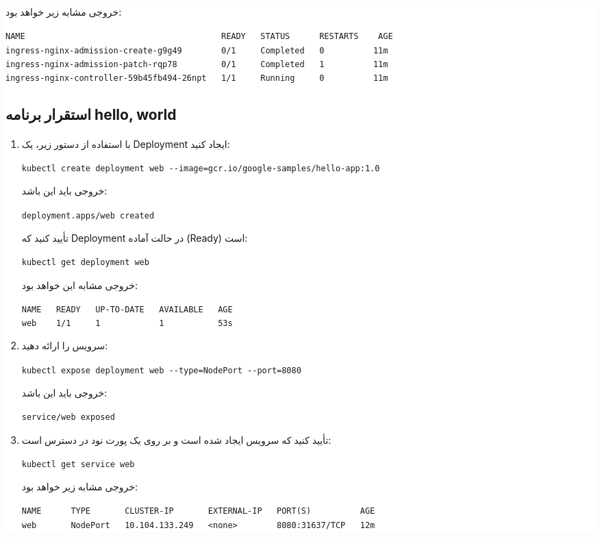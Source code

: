    خروجی مشابه زیر خواهد بود:

   ```none
   NAME                                        READY   STATUS      RESTARTS    AGE
   ingress-nginx-admission-create-g9g49        0/1     Completed   0          11m
   ingress-nginx-admission-patch-rqp78         0/1     Completed   1          11m
   ingress-nginx-controller-59b45fb494-26npt   1/1     Running     0          11m
   ```

## استقرار برنامه hello, world

1. با استفاده از دستور زیر، یک Deployment ایجاد کنید:

   ```shell
   kubectl create deployment web --image=gcr.io/google-samples/hello-app:1.0
   ```

   خروجی باید این باشد:

   ```none
   deployment.apps/web created
   ```

   تأیید کنید که Deployment در حالت آماده (Ready) است:

   ```shell
   kubectl get deployment web
   ```

   خروجی مشابه این خواهد بود:

   ```none
   NAME   READY   UP-TO-DATE   AVAILABLE   AGE
   web    1/1     1            1           53s
   ```



1. سرویس را ارائه دهید:

   ```shell
   kubectl expose deployment web --type=NodePort --port=8080
   ```

   خروجی باید این باشد:

   ```none
   service/web exposed
   ```

1. تأیید کنید که سرویس ایجاد شده است و بر روی یک پورت نود در دسترس است:

   ```shell
   kubectl get service web
   ```

   خروجی مشابه زیر خواهد بود:

   ```none
   NAME      TYPE       CLUSTER-IP       EXTERNAL-IP   PORT(S)          AGE
   web       NodePort   10.104.133.249   <none>        8080:31637/TCP   12m
   ```
